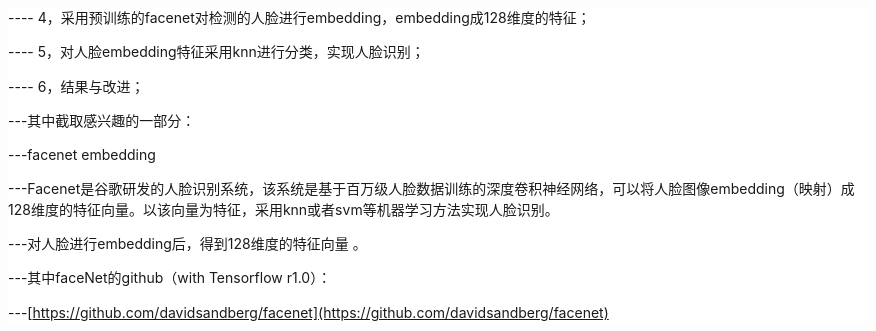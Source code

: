 ---- 4，采用预训练的facenet对检测的人脸进行embedding，embedding成128维度的特征；

---- 5，对人脸embedding特征采用knn进行分类，实现人脸识别；

---- 6，结果与改进；

---其中截取感兴趣的一部分：

---facenet embedding

---Facenet是谷歌研发的人脸识别系统，该系统是基于百万级人脸数据训练的深度卷积神经网络，可以将人脸图像embedding（映射）成128维度的特征向量。以该向量为特征，采用knn或者svm等机器学习方法实现人脸识别。

---对人脸进行embedding后，得到128维度的特征向量 。

---其中faceNet的github（with Tensorflow r1.0）：

---[https://github.com/davidsandberg/facenet](https://github.com/davidsandberg/facenet)



